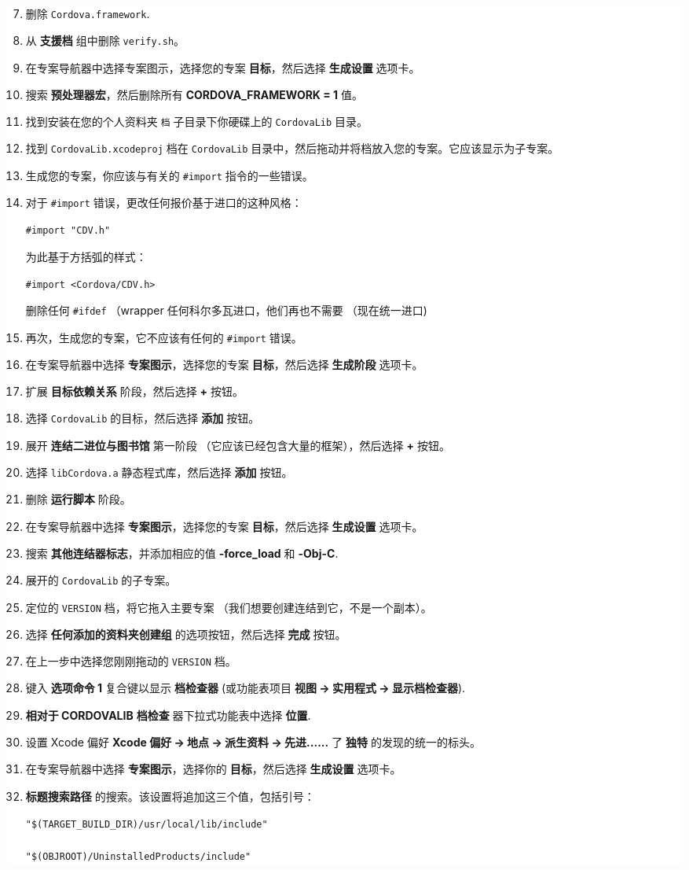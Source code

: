 7.  删除 `Cordova.framework`.

8.  从 **支援档** 组中删除 `verify.sh`。

9.  在专案导航器中选择专案图示，选择您的专案 **目标**，然后选择 **生成设置** 选项卡。

10. 搜索 **预处理器宏**，然后删除所有 **CORDOVA_FRAMEWORK = 1** 值。

11. 找到安装在您的个人资料夹 `档` 子目录下你硬碟上的 `CordovaLib` 目录。

12. 找到 `CordovaLib.xcodeproj` 档在 `CordovaLib` 目录中，然后拖动并将档放入您的专案。它应该显示为子专案。

13. 生成您的专案，你应该与有关的 `#import` 指令的一些错误。

14. 对于 `#import` 错误，更改任何报价基于进口的这种风格：
    
        #import "CDV.h"
        
    
    为此基于方括弧的样式：
    
        #import <Cordova/CDV.h>
        
    
    删除任何 `#ifdef` （wrapper 任何科尔多瓦进口，他们再也不需要 （现在统一进口)

15. 再次，生成您的专案，它不应该有任何的 `#import` 错误。

16. 在专案导航器中选择 **专案图示**，选择您的专案 **目标**，然后选择 **生成阶段** 选项卡。

17. 扩展 **目标依赖关系** 阶段，然后选择 **+** 按钮。

18. 选择 `CordovaLib` 的目标，然后选择 **添加** 按钮。

19. 展开 **连结二进位与图书馆** 第一阶段 （它应该已经包含大量的框架），然后选择 **+** 按钮。

20. 选择 `libCordova.a` 静态程式库，然后选择 **添加** 按钮。

21. 删除 **运行脚本** 阶段。

22. 在专案导航器中选择 **专案图示**，选择您的专案 **目标**，然后选择 **生成设置** 选项卡。

23. 搜索 **其他连结器标志**，并添加相应的值 **-force_load** 和 **-Obj-C**.

24. 展开的 `CordovaLib` 的子专案。

25. 定位的 `VERSION` 档，将它拖入主要专案 （我们想要创建连结到它，不是一个副本）。

26. 选择 **任何添加的资料夹创建组** 的选项按钮，然后选择 **完成** 按钮。

27. 在上一步中选择您刚刚拖动的 `VERSION` 档。

28. 键入 **选项命令 1** 复合键以显示 **档检查器** (或功能表项目 **视图 → 实用程式 → 显示档检查器**).

29. **相对于 CORDOVALIB** **档检查** 器下拉式功能表中选择 **位置**.

30. 设置 Xcode 偏好 **Xcode 偏好 → 地点 → 派生资料 → 先进......** 了 **独特** 的发现的统一的标头。

31. 在专案导航器中选择 **专案图示**，选择你的 **目标**，然后选择 **生成设置** 选项卡。

32. **标题搜索路径** 的搜索。该设置将追加这三个值，包括引号：
    
        "$(TARGET_BUILD_DIR)/usr/local/lib/include"
        
        "$(OBJROOT)/UninstalledProducts/include"
        